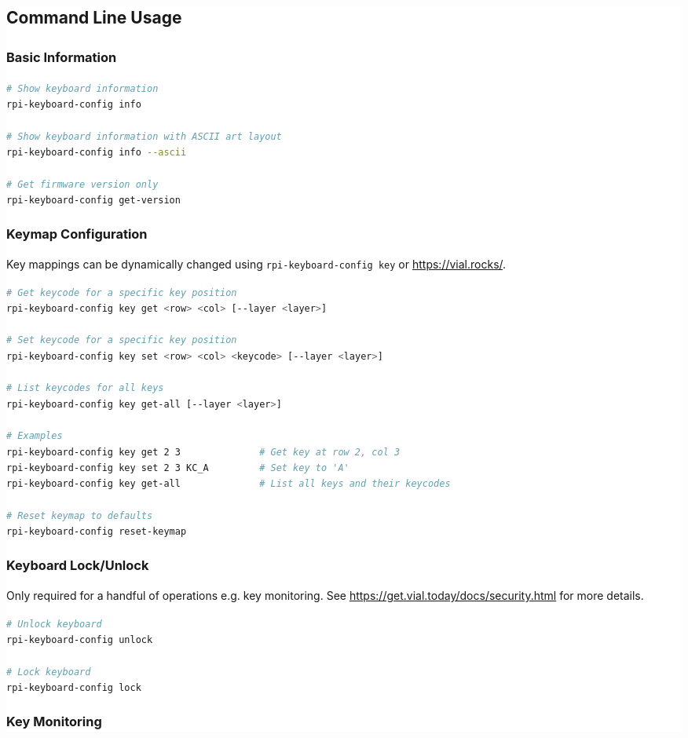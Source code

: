## Command Line Usage

### Basic Information

```bash
# Show keyboard information
rpi-keyboard-config info

# Show keyboard information with ASCII art layout
rpi-keyboard-config info --ascii

# Get firmware version only
rpi-keyboard-config get-version
```

### Keymap Configuration

Key mappings can be dynamically changed using `rpi-keyboard-config key` or <https://vial.rocks/>.

```bash
# Get keycode for a specific key position
rpi-keyboard-config key get <row> <col> [--layer <layer>]

# Set keycode for a specific key position
rpi-keyboard-config key set <row> <col> <keycode> [--layer <layer>]

# List keycodes for all keys
rpi-keyboard-config key get-all [--layer <layer>]

# Examples
rpi-keyboard-config key get 2 3              # Get key at row 2, col 3
rpi-keyboard-config key set 2 3 KC_A         # Set key to 'A'
rpi-keyboard-config key get-all              # List all keys and their keycodes

# Reset keymap to defaults
rpi-keyboard-config reset-keymap
```

### Keyboard Lock/Unlock

Only required for a handful of operations e.g. key monitoring. See <https://get.vial.today/docs/security.html> for more details.

```bash
# Unlock keyboard
rpi-keyboard-config unlock

# Lock keyboard
rpi-keyboard-config lock
```

### Key Monitoring
